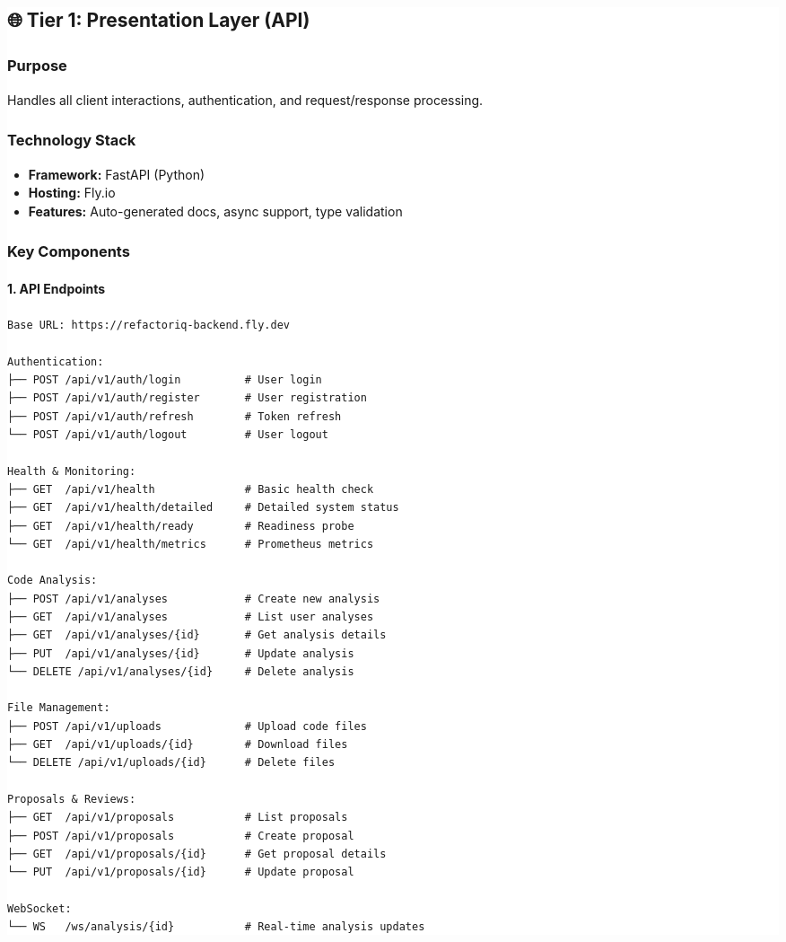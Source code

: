 
## 🌐 Tier 1: Presentation Layer (API)

### **Purpose**
Handles all client interactions, authentication, and request/response processing.

### **Technology Stack**
- **Framework:** FastAPI (Python)
- **Hosting:** Fly.io
- **Features:** Auto-generated docs, async support, type validation

### **Key Components**

#### **1. API Endpoints**
```
Base URL: https://refactoriq-backend.fly.dev

Authentication:
├── POST /api/v1/auth/login          # User login
├── POST /api/v1/auth/register       # User registration  
├── POST /api/v1/auth/refresh        # Token refresh
└── POST /api/v1/auth/logout         # User logout

Health & Monitoring:
├── GET  /api/v1/health              # Basic health check
├── GET  /api/v1/health/detailed     # Detailed system status
├── GET  /api/v1/health/ready        # Readiness probe
└── GET  /api/v1/health/metrics      # Prometheus metrics

Code Analysis:
├── POST /api/v1/analyses            # Create new analysis
├── GET  /api/v1/analyses            # List user analyses
├── GET  /api/v1/analyses/{id}       # Get analysis details
├── PUT  /api/v1/analyses/{id}       # Update analysis
└── DELETE /api/v1/analyses/{id}     # Delete analysis

File Management:
├── POST /api/v1/uploads             # Upload code files
├── GET  /api/v1/uploads/{id}        # Download files
└── DELETE /api/v1/uploads/{id}      # Delete files

Proposals & Reviews:
├── GET  /api/v1/proposals           # List proposals
├── POST /api/v1/proposals           # Create proposal
├── GET  /api/v1/proposals/{id}      # Get proposal details
└── PUT  /api/v1/proposals/{id}      # Update proposal

WebSocket:
└── WS   /ws/analysis/{id}           # Real-time analysis updates
```
